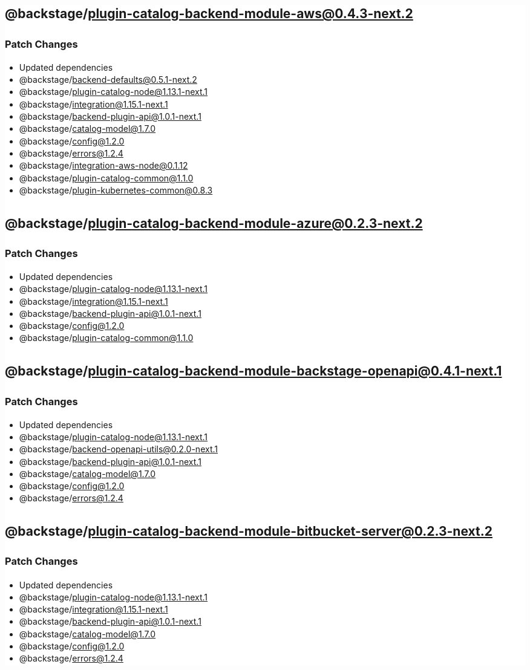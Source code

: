 ## @backstage/plugin-catalog-backend-module-aws@0.4.3-next.2

### Patch Changes

- Updated dependencies
 - @backstage/backend-defaults@0.5.1-next.2
 - @backstage/plugin-catalog-node@1.13.1-next.1
 - @backstage/integration@1.15.1-next.1
 - @backstage/backend-plugin-api@1.0.1-next.1
 - @backstage/catalog-model@1.7.0
 - @backstage/config@1.2.0
 - @backstage/errors@1.2.4
 - @backstage/integration-aws-node@0.1.12
 - @backstage/plugin-catalog-common@1.1.0
 - @backstage/plugin-kubernetes-common@0.8.3

## @backstage/plugin-catalog-backend-module-azure@0.2.3-next.2

### Patch Changes

- Updated dependencies
 - @backstage/plugin-catalog-node@1.13.1-next.1
 - @backstage/integration@1.15.1-next.1
 - @backstage/backend-plugin-api@1.0.1-next.1
 - @backstage/config@1.2.0
 - @backstage/plugin-catalog-common@1.1.0

## @backstage/plugin-catalog-backend-module-backstage-openapi@0.4.1-next.1

### Patch Changes

- Updated dependencies
 - @backstage/plugin-catalog-node@1.13.1-next.1
 - @backstage/backend-openapi-utils@0.2.0-next.1
 - @backstage/backend-plugin-api@1.0.1-next.1
 - @backstage/catalog-model@1.7.0
 - @backstage/config@1.2.0
 - @backstage/errors@1.2.4

## @backstage/plugin-catalog-backend-module-bitbucket-server@0.2.3-next.2

### Patch Changes

- Updated dependencies
 - @backstage/plugin-catalog-node@1.13.1-next.1
 - @backstage/integration@1.15.1-next.1
 - @backstage/backend-plugin-api@1.0.1-next.1
 - @backstage/catalog-model@1.7.0
 - @backstage/config@1.2.0
 - @backstage/errors@1.2.4
